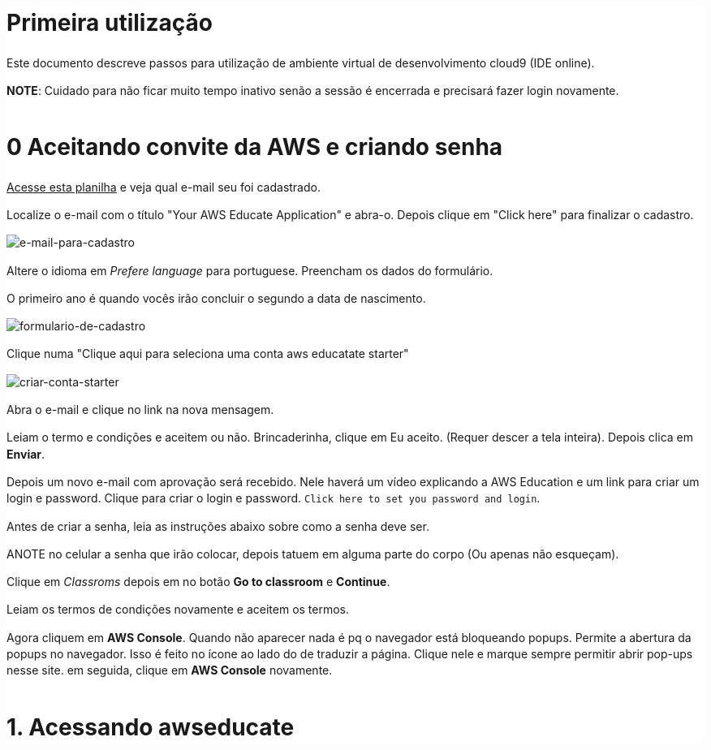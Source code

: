 # Primeira utilização

Este documento descreve passos para utilização de ambiente virtual de desenvolvimento cloud9 (IDE online).

**NOTE**: Cuidado para não ficar muito tempo inativo senão a sessão é encerrada e precisará fazer login novamente.

# 0 Aceitando convite da AWS e criando senha

[Acesse esta planilha](https://docs.google.com/spreadsheets/d/1vMEN4TDSmUPKY7SMlYHfnbOjTlYStS8l8Ws64xhIUxo/edit#gid=0) e veja qual e-mail seu foi cadastrado.

Localize o e-mail com o título "Your AWS Educate Application" e abra-o. Depois clique em "Click here" para finalizar o cadastro.

![e-mail-para-cadastro](https://user-images.githubusercontent.com/3603111/54745284-e67bb780-4ba7-11e9-81fa-25c7c7869bdc.png)


Altere o idioma em *Prefere language* para portuguese. Preencham os dados do formulário.

O primeiro ano é quando vocês irão concluir o segundo a data de nascimento.

![formulario-de-cadastro](https://user-images.githubusercontent.com/3603111/54745297-ee3b5c00-4ba7-11e9-959d-7213f87c2c11.png)

Clique numa "Clique aqui para seleciona uma conta aws educatate starter"

![criar-conta-starter](https://user-images.githubusercontent.com/3603111/54745312-f5626a00-4ba7-11e9-991c-8bddf6df3dc0.png)


Abra o e-mail e clique no link na nova mensagem.

Leiam o termo e condições e aceitem ou não. Brincaderinha, clique em Eu aceito. (Requer descer a tela inteira). Depois clica em **Enviar**.

Depois um novo e-mail com aprovação será recebido. Nele haverá um vídeo explicando a AWS Education e um link para criar um login e password. Clique para criar o login e password. `Click here to set you password and login`. 

Antes de criar a senha, leia as instruções abaixo sobre como a senha deve ser.

ANOTE no celular a senha que irão colocar, depois tatuem em alguma parte do corpo (Ou apenas não esqueçam).

Clique em *Classroms* depois em no botão **Go to classroom** e **Continue**. 

Leiam os termos de condições novamente e aceitem os termos. 

Agora cliquem em **AWS Console**. Quando não aparecer nada é pq o navegador está bloqueando popups. Permite a abertura da popups no navegador. Isso é feito no ícone ao lado do de traduzir a página. Clique nele e marque sempre permitir abrir pop-ups nesse site. em seguida, clique em **AWS Console** novamente.

# 1. Acessando awseducate
